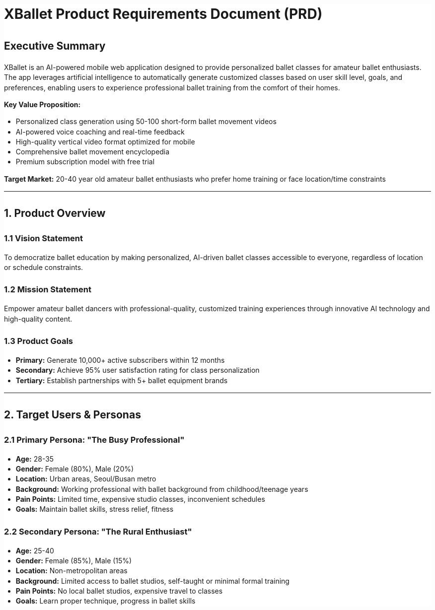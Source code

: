 # XBallet Product Requirements Document (PRD)

## Executive Summary

XBallet is an AI-powered mobile web application designed to provide personalized ballet classes for amateur ballet enthusiasts. The app leverages artificial intelligence to automatically generate customized classes based on user skill level, goals, and preferences, enabling users to experience professional ballet training from the comfort of their homes.

**Key Value Proposition:**
- Personalized class generation using 50-100 short-form ballet movement videos
- AI-powered voice coaching and real-time feedback
- High-quality vertical video format optimized for mobile
- Comprehensive ballet movement encyclopedia
- Premium subscription model with free trial

**Target Market:** 20-40 year old amateur ballet enthusiasts who prefer home training or face location/time constraints

---

## 1. Product Overview

### 1.1 Vision Statement
To democratize ballet education by making personalized, AI-driven ballet classes accessible to everyone, regardless of location or schedule constraints.

### 1.2 Mission Statement
Empower amateur ballet dancers with professional-quality, customized training experiences through innovative AI technology and high-quality content.

### 1.3 Product Goals
- **Primary:** Generate 10,000+ active subscribers within 12 months
- **Secondary:** Achieve 95% user satisfaction rating for class personalization
- **Tertiary:** Establish partnerships with 5+ ballet equipment brands

---

## 2. Target Users & Personas

### 2.1 Primary Persona: "The Busy Professional"
- **Age:** 28-35
- **Gender:** Female (80%), Male (20%)
- **Location:** Urban areas, Seoul/Busan metro
- **Background:** Working professional with ballet background from childhood/teenage years
- **Pain Points:** Limited time, expensive studio classes, inconvenient schedules
- **Goals:** Maintain ballet skills, stress relief, fitness

### 2.2 Secondary Persona: "The Rural Enthusiast"
- **Age:** 25-40
- **Gender:** Female (85%), Male (15%)
- **Location:** Non-metropolitan areas
- **Background:** Limited access to ballet studios, self-taught or minimal formal training
- **Pain Points:** No local ballet studios, expensive travel to classes
- **Goals:** Learn proper technique, progress in ballet skills
